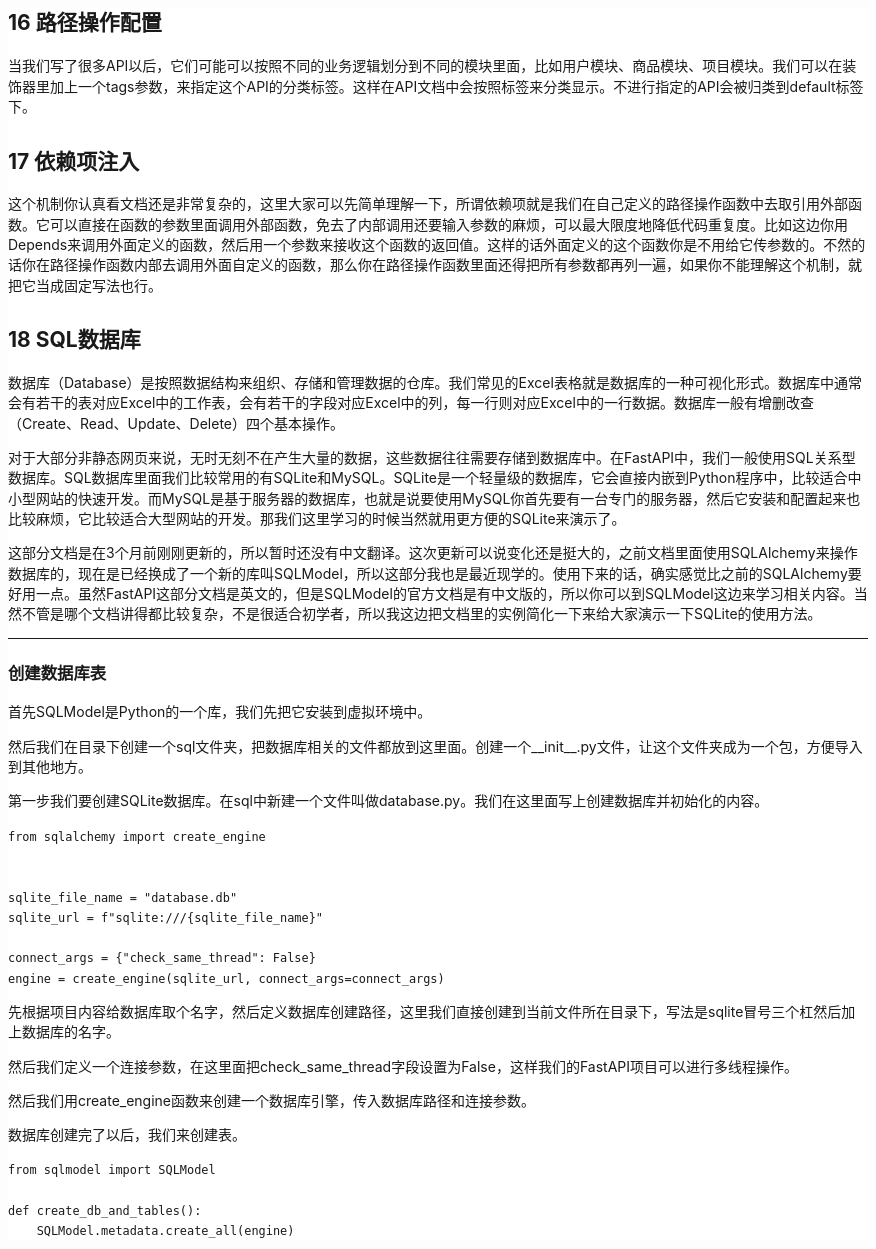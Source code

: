 ## 16 路径操作配置
当我们写了很多API以后，它们可能可以按照不同的业务逻辑划分到不同的模块里面，比如用户模块、商品模块、项目模块。我们可以在装饰器里加上一个tags参数，来指定这个API的分类标签。这样在API文档中会按照标签来分类显示。不进行指定的API会被归类到default标签下。

## 17 依赖项注入
这个机制你认真看文档还是非常复杂的，这里大家可以先简单理解一下，所谓依赖项就是我们在自己定义的路径操作函数中去取引用外部函数。它可以直接在函数的参数里面调用外部函数，免去了内部调用还要输入参数的麻烦，可以最大限度地降低代码重复度。比如这边你用Depends来调用外面定义的函数，然后用一个参数来接收这个函数的返回值。这样的话外面定义的这个函数你是不用给它传参数的。不然的话你在路径操作函数内部去调用外面自定义的函数，那么你在路径操作函数里面还得把所有参数都再列一遍，如果你不能理解这个机制，就把它当成固定写法也行。

## 18 SQL数据库
数据库（Database）是按照数据结构来组织、存储和管理数据的仓库。我们常见的Excel表格就是数据库的一种可视化形式。数据库中通常会有若干的表对应Excel中的工作表，会有若干的字段对应Excel中的列，每一行则对应Excel中的一行数据。数据库一般有增删改查（Create、Read、Update、Delete）四个基本操作。


对于大部分非静态网页来说，无时无刻不在产生大量的数据，这些数据往往需要存储到数据库中。在FastAPI中，我们一般使用SQL关系型数据库。SQL数据库里面我们比较常用的有SQLite和MySQL。SQLite是一个轻量级的数据库，它会直接内嵌到Python程序中，比较适合中小型网站的快速开发。而MySQL是基于服务器的数据库，也就是说要使用MySQL你首先要有一台专门的服务器，然后它安装和配置起来也比较麻烦，它比较适合大型网站的开发。那我们这里学习的时候当然就用更方便的SQLite来演示了。


这部分文档是在3个月前刚刚更新的，所以暂时还没有中文翻译。这次更新可以说变化还是挺大的，之前文档里面使用SQLAlchemy来操作数据库的，现在是已经换成了一个新的库叫SQLModel，所以这部分我也是最近现学的。使用下来的话，确实感觉比之前的SQLAlchemy要好用一点。虽然FastAPI这部分文档是英文的，但是SQLModel的官方文档是有中文版的，所以你可以到SQLModel这边来学习相关内容。当然不管是哪个文档讲得都比较复杂，不是很适合初学者，所以我这边把文档里的实例简化一下来给大家演示一下SQLite的使用方法。


------


### 创建数据库表

首先SQLModel是Python的一个库，我们先把它安装到虚拟环境中。

然后我们在目录下创建一个sql文件夹，把数据库相关的文件都放到这里面。创建一个__init__.py文件，让这个文件夹成为一个包，方便导入到其他地方。

第一步我们要创建SQLite数据库。在sql中新建一个文件叫做database.py。我们在这里面写上创建数据库并初始化的内容。

```
from sqlalchemy import create_engine


sqlite_file_name = "database.db"
sqlite_url = f"sqlite:///{sqlite_file_name}"

connect_args = {"check_same_thread": False}
engine = create_engine(sqlite_url, connect_args=connect_args)
```

先根据项目内容给数据库取个名字，然后定义数据库创建路径，这里我们直接创建到当前文件所在目录下，写法是sqlite冒号三个杠然后加上数据库的名字。

然后我们定义一个连接参数，在这里面把check_same_thread字段设置为False，这样我们的FastAPI项目可以进行多线程操作。

然后我们用create_engine函数来创建一个数据库引擎，传入数据库路径和连接参数。

数据库创建完了以后，我们来创建表。

```
from sqlmodel import SQLModel

def create_db_and_tables():
    SQLModel.metadata.create_all(engine)
```
